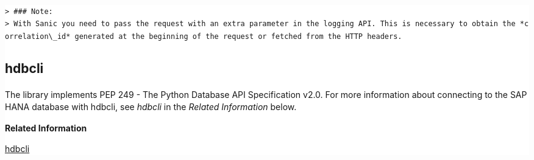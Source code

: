     > ### Note:  
    > With Sanic you need to pass the request with an extra parameter in the logging API. This is necessary to obtain the *correlation\_id* generated at the beginning of the request or fetched from the HTTP headers.




<a name="loio8732609bd5314b51a17d6a3cc09110c3__section_jcs_5rf_2db"/>

## hdbcli

The library implements PEP 249 - The Python Database API Specification v2.0. For more information about connecting to the SAP HANA database with hdbcli, see *hdbcli* in the *Related Information* below.

**Related Information**  


[hdbcli](https://help.sap.com/viewer/0eec0d68141541d1b07893a39944924e/2.0.02/en-US/f3b8fabf34324302b123297cdbe710f0.html)

